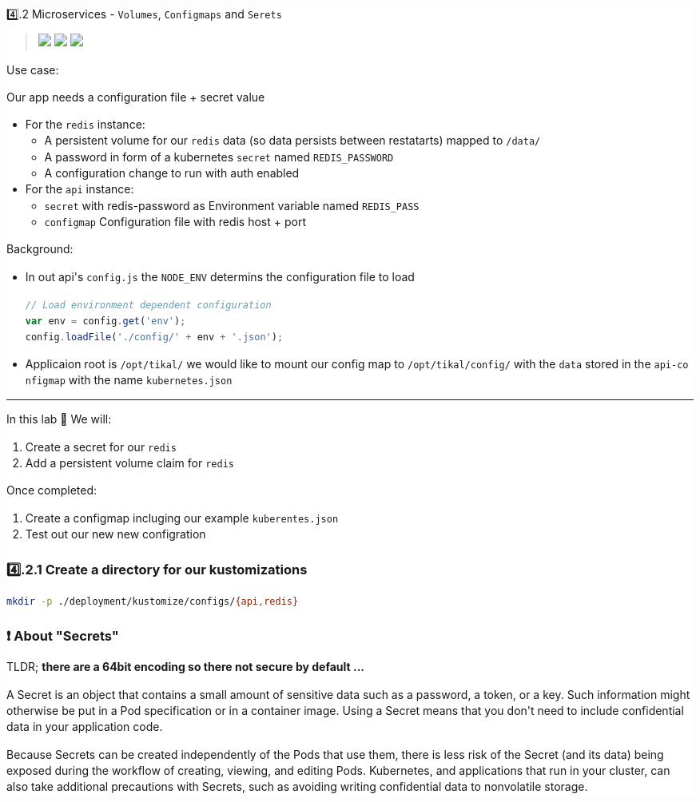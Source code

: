4️⃣.2 Microservices - `Volumes`, `Configmaps` and `Serets`

> ![](https://raw.githubusercontent.com/kubernetes/community/1ef48631b89141e8b614002b4bdce6560df31958/icons/svg/resources/labeled/pvc.svg)
![](https://raw.githubusercontent.com/kubernetes/community/1ef48631b89141e8b614002b4bdce6560df31958/icons/svg/resources/labeled/pv.svg)
![](https://raw.githubusercontent.com/kubernetes/community/1ef48631b89141e8b614002b4bdce6560df31958/icons/svg/resources/labeled/secret.svg)

Use case:

Our app needs a configuration file + secret value 
-  For the `redis` instance:
    - A persistent volume for our `redis` data (so data persists between restatarts) mapped to `/data/`
    - A password in form of a kubernetes `secret` named `REDIS_PASSWORD`
    - A configuration change to run with auth enabled
-  For the `api` instance:
    - `secret` with redis-password as Environment variable named `REDIS_PASS`
    - `configmap` Configuration file with redis host + port

Background:

- In out api's `config.js` the `NODE_ENV` determins the configuration file to load 
  ```js
  // Load environment dependent configuration
  var env = config.get('env');
  config.loadFile('./config/' + env + '.json');
  ```
- Applicaion root is `/opt/tikal/` we would like to mount our config map to `/opt/tikal/config/` with the `data` stored in the `api-configmap` with the name `kubernetes.json`

---

In this lab 🥼 We will:
1. Create a secret for our `redis`  
1. Add a persistent volume claim for `redis`

Once completed:
1. Create a configmap incluging our example `kuberentes.json`
1. Test out our new new configration

### 4️⃣.2.1 Create a directory for our kustomizations

```sh
mkdir -p ./deployment/kustomize/configs/{api,redis}
```

### ❗ About "Secrets"

TLDR; **there are a 64bit encoding so there not secure by default ...**

A Secret is an object that contains a small amount of sensitive data such as a password, a token, or a key. Such information might otherwise be put in a Pod specification or in a container image. Using a Secret means that you don't need to include confidential data in your application code.

Because Secrets can be created independently of the Pods that use them, there is less risk of the Secret (and its data) being exposed during the workflow of creating, viewing, and editing Pods. Kubernetes, and applications that run in your cluster, can also take additional precautions with Secrets, such as avoiding writing confidential data to nonvolatile storage.
